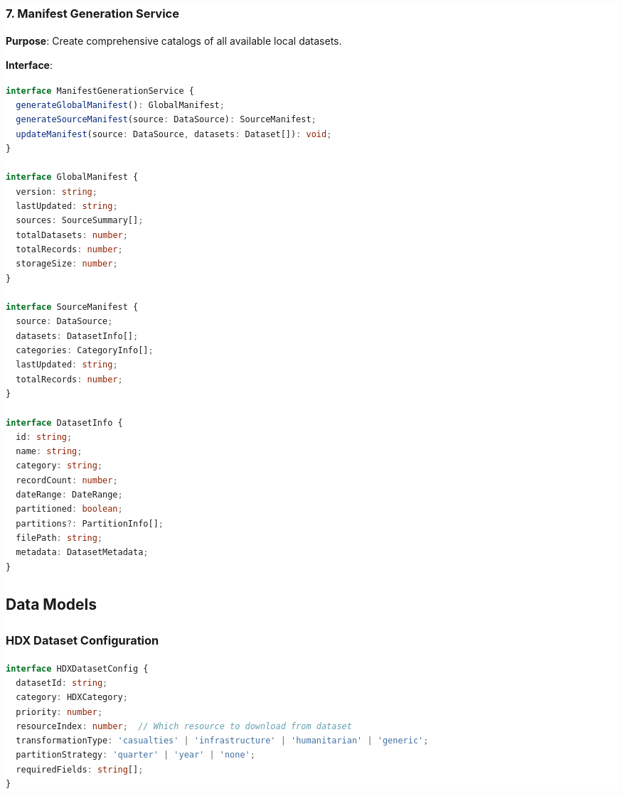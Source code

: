 ### 7. Manifest Generation Service

**Purpose**: Create comprehensive catalogs of all available local datasets.

**Interface**:
```typescript
interface ManifestGenerationService {
  generateGlobalManifest(): GlobalManifest;
  generateSourceManifest(source: DataSource): SourceManifest;
  updateManifest(source: DataSource, datasets: Dataset[]): void;
}

interface GlobalManifest {
  version: string;
  lastUpdated: string;
  sources: SourceSummary[];
  totalDatasets: number;
  totalRecords: number;
  storageSize: number;
}

interface SourceManifest {
  source: DataSource;
  datasets: DatasetInfo[];
  categories: CategoryInfo[];
  lastUpdated: string;
  totalRecords: number;
}

interface DatasetInfo {
  id: string;
  name: string;
  category: string;
  recordCount: number;
  dateRange: DateRange;
  partitioned: boolean;
  partitions?: PartitionInfo[];
  filePath: string;
  metadata: DatasetMetadata;
}
```

## Data Models

### HDX Dataset Configuration

```typescript
interface HDXDatasetConfig {
  datasetId: string;
  category: HDXCategory;
  priority: number;
  resourceIndex: number;  // Which resource to download from dataset
  transformationType: 'casualties' | 'infrastructure' | 'humanitarian' | 'generic';
  partitionStrategy: 'quarter' | 'year' | 'none';
  requiredFields: string[];
}
```
